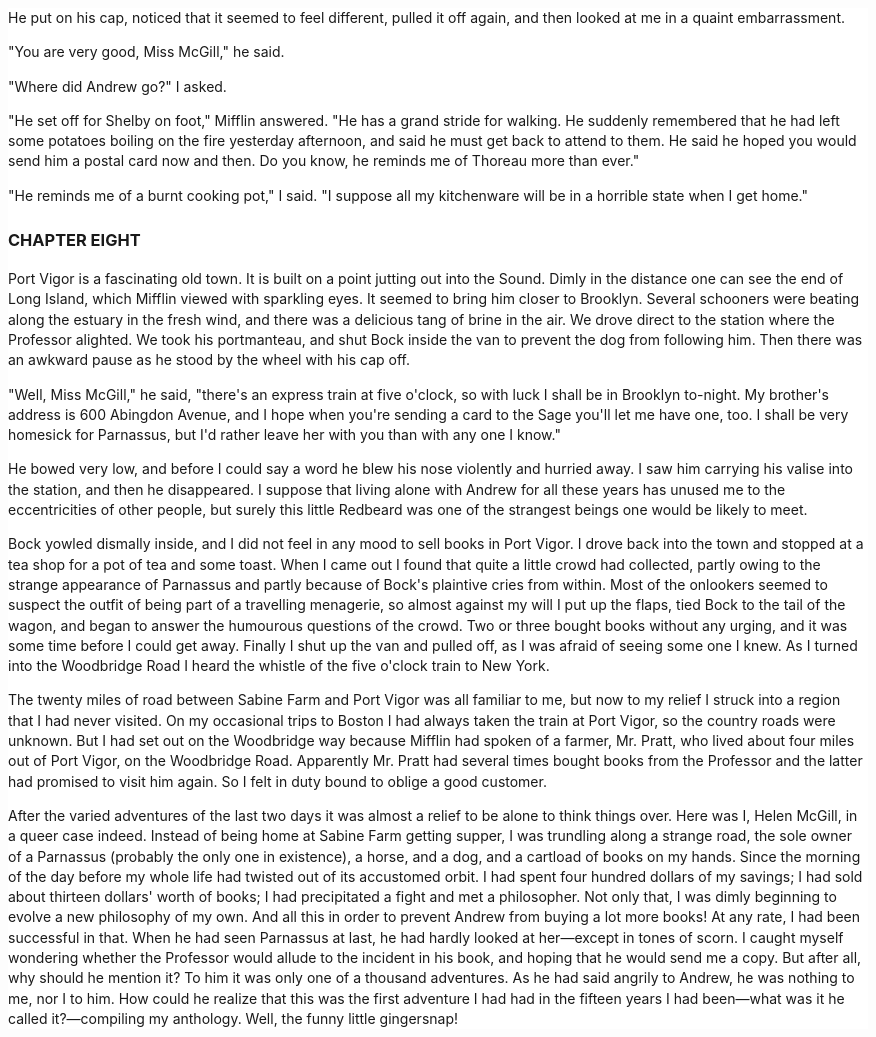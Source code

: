 He put on his cap, noticed that it seemed to feel different, pulled it off again, and then looked at me in a quaint embarrassment.

"You are very good, Miss McGill," he said.

"Where did Andrew go?" I asked.

"He set off for Shelby on foot," Mifflin answered. "He has a grand stride for walking. He suddenly remembered that he had left some potatoes boiling on the fire yesterday afternoon, and said he must get back to attend to them. He said he hoped you would send him a postal card now and then. Do you know, he reminds me of Thoreau more than ever."

"He reminds me of a burnt cooking pot," I said. "I suppose all my kitchenware will be in a horrible state when I get home."


### CHAPTER EIGHT

Port Vigor is a fascinating old town. It is built on a point jutting out into the Sound. Dimly in the distance one can see the end of Long Island, which Mifflin viewed with sparkling eyes. It seemed to bring him closer to Brooklyn. Several schooners were beating along the estuary in the fresh wind, and there was a delicious tang of brine in the air. We drove direct to the station where the Professor alighted. We took his portmanteau, and shut Bock inside the van to prevent the dog from following him. Then there was an awkward pause as he stood by the wheel with his cap off.

"Well, Miss McGill," he said, "there's an express train at five o'clock, so with luck I shall be in Brooklyn to-night. My brother's address is 600 Abingdon Avenue, and I hope when you're sending a card to the Sage you'll let me have one, too. I shall be very homesick for Parnassus, but I'd rather leave her with you than with any one I know."

He bowed very low, and before I could say a word he blew his nose violently and hurried away. I saw him carrying his valise into the station, and then he disappeared. I suppose that living alone with Andrew for all these years has unused me to the eccentricities of other people, but surely this little Redbeard was one of the strangest beings one would be likely to meet.

Bock yowled dismally inside, and I did not feel in any mood to sell books in Port Vigor. I drove back into the town and stopped at a tea shop for a pot of tea and some toast. When I came out I found that quite a little crowd had collected, partly owing to the strange appearance of Parnassus and partly because of Bock's plaintive cries from within. Most of the onlookers seemed to suspect the outfit of being part of a travelling menagerie, so almost against my will I put up the flaps, tied Bock to the tail of the wagon, and began to answer the humourous questions of the crowd. Two or three bought books without any urging, and it was some time before I could get away. Finally I shut up the van and pulled off, as I was afraid of seeing some one I knew. As I turned into the Woodbridge Road I heard the whistle of the five o'clock train to New York.

The twenty miles of road between Sabine Farm and Port Vigor was all familiar to me, but now to my relief I struck into a region that I had never visited. On my occasional trips to Boston I had always taken the train at Port Vigor, so the country roads were unknown. But I had set out on the Woodbridge way because Mifflin had spoken of a farmer, Mr. Pratt, who lived about four miles out of Port Vigor, on the Woodbridge Road. Apparently Mr. Pratt had several times bought books from the Professor and the latter had promised to visit him again. So I felt in duty bound to oblige a good customer.

After the varied adventures of the last two days it was almost a relief to be alone to think things over. Here was I, Helen McGill, in a queer case indeed. Instead of being home at Sabine Farm getting supper, I was trundling along a strange road, the sole owner of a Parnassus (probably the only one in existence), a horse, and a dog, and a cartload of books on my hands. Since the morning of the day before my whole life had twisted out of its accustomed orbit. I had spent four hundred dollars of my savings; I had sold about thirteen dollars' worth of books; I had precipitated a fight and met a philosopher. Not only that, I was dimly beginning to evolve a new philosophy of my own. And all this in order to prevent Andrew from buying a lot more books! At any rate, I had been successful in that. When he had seen Parnassus at last, he had hardly looked at her—except in tones of scorn. I caught myself wondering whether the Professor would allude to the incident in his book, and hoping that he would send me a copy. But after all, why should he mention it? To him it was only one of a thousand adventures. As he had said angrily to Andrew, he was nothing to me, nor I to him. How could he realize that this was the first adventure I had had in the fifteen years I had been—what was it he called it?—compiling my anthology. Well, the funny little gingersnap!
